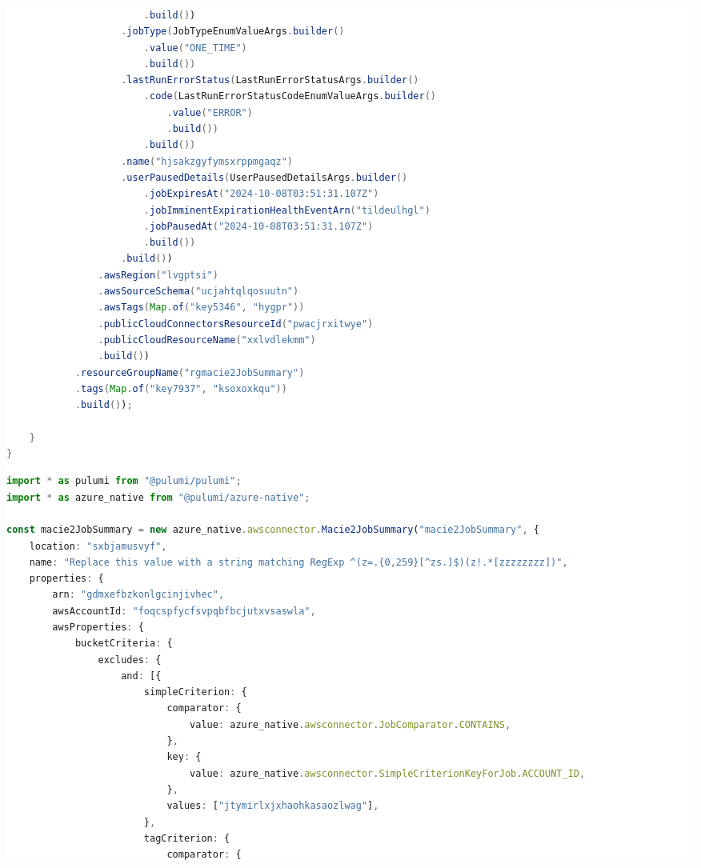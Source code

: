 ```java
                        .build())
                    .jobType(JobTypeEnumValueArgs.builder()
                        .value("ONE_TIME")
                        .build())
                    .lastRunErrorStatus(LastRunErrorStatusArgs.builder()
                        .code(LastRunErrorStatusCodeEnumValueArgs.builder()
                            .value("ERROR")
                            .build())
                        .build())
                    .name("hjsakzgyfymsxrppmgaqz")
                    .userPausedDetails(UserPausedDetailsArgs.builder()
                        .jobExpiresAt("2024-10-08T03:51:31.107Z")
                        .jobImminentExpirationHealthEventArn("tildeulhgl")
                        .jobPausedAt("2024-10-08T03:51:31.107Z")
                        .build())
                    .build())
                .awsRegion("lvgptsi")
                .awsSourceSchema("ucjahtqlqosuutn")
                .awsTags(Map.of("key5346", "hygpr"))
                .publicCloudConnectorsResourceId("pwacjrxitwye")
                .publicCloudResourceName("xxlvdlekmm")
                .build())
            .resourceGroupName("rgmacie2JobSummary")
            .tags(Map.of("key7937", "ksoxoxkqu"))
            .build());

    }
}

```


</pulumi-choosable>
</div>


<div>
<pulumi-choosable type="language" values="typescript">


```typescript
import * as pulumi from "@pulumi/pulumi";
import * as azure_native from "@pulumi/azure-native";

const macie2JobSummary = new azure_native.awsconnector.Macie2JobSummary("macie2JobSummary", {
    location: "sxbjamusvyf",
    name: "Replace this value with a string matching RegExp ^(z=.{0,259}[^zs.]$)(z!.*[zzzzzzzz])",
    properties: {
        arn: "gdmxefbzkonlgcinjivhec",
        awsAccountId: "foqcspfycfsvpqbfbcjutxvsaswla",
        awsProperties: {
            bucketCriteria: {
                excludes: {
                    and: [{
                        simpleCriterion: {
                            comparator: {
                                value: azure_native.awsconnector.JobComparator.CONTAINS,
                            },
                            key: {
                                value: azure_native.awsconnector.SimpleCriterionKeyForJob.ACCOUNT_ID,
                            },
                            values: ["jtymirlxjxhaohkasaozlwag"],
                        },
                        tagCriterion: {
                            comparator: {
```